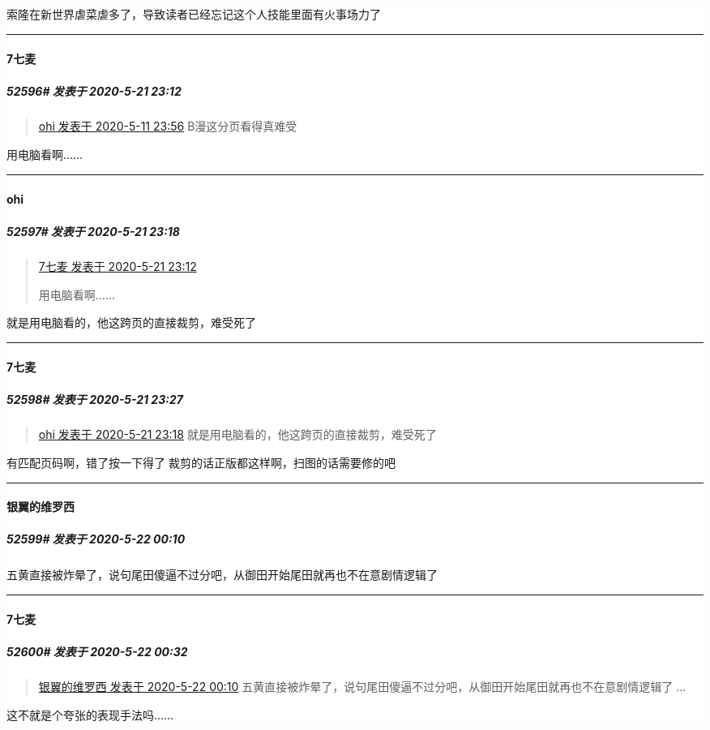 索隆在新世界虐菜虐多了，导致读者已经忘记这个人技能里面有火事场力了


*****

####  7七麦  
##### 52596#       发表于 2020-5-21 23:12


<blockquote><a href="httphttps://bbs.saraba1st.com/2b/forum.php?mod=redirect&amp;goto=findpost&amp;pid=47385596&amp;ptid=98922" target="_blank">ohi 发表于 2020-5-11 23:56</a>
B漫这分页看得真难受</blockquote>
用电脑看啊……


*****

####  ohi  
##### 52597#       发表于 2020-5-21 23:18


<blockquote><a href="httphttps://bbs.saraba1st.com/2b/forum.php?mod=redirect&amp;goto=findpost&amp;pid=47508241&amp;ptid=98922" target="_blank">7七麦 发表于 2020-5-21 23:12</a>

用电脑看啊……</blockquote>
就是用电脑看的，他这跨页的直接裁剪，难受死了


*****

####  7七麦  
##### 52598#       发表于 2020-5-21 23:27


<blockquote><a href="httphttps://bbs.saraba1st.com/2b/forum.php?mod=redirect&amp;goto=findpost&amp;pid=47508367&amp;ptid=98922" target="_blank">ohi 发表于 2020-5-21 23:18</a>
就是用电脑看的，他这跨页的直接裁剪，难受死了</blockquote>
有匹配页码啊，错了按一下得了
裁剪的话正版都这样啊，扫图的话需要修的吧


*****

####  银翼的维罗西  
##### 52599#       发表于 2020-5-22 00:10


五黄直接被炸晕了，说句尾田傻逼不过分吧，从御田开始尾田就再也不在意剧情逻辑了


*****

####  7七麦  
##### 52600#       发表于 2020-5-22 00:32


<blockquote><a href="httphttps://bbs.saraba1st.com/2b/forum.php?mod=redirect&amp;goto=findpost&amp;pid=47509198&amp;ptid=98922" target="_blank">银翼的维罗西 发表于 2020-5-22 00:10</a>
五黄直接被炸晕了，说句尾田傻逼不过分吧，从御田开始尾田就再也不在意剧情逻辑了 ...</blockquote>
这不就是个夸张的表现手法吗……
